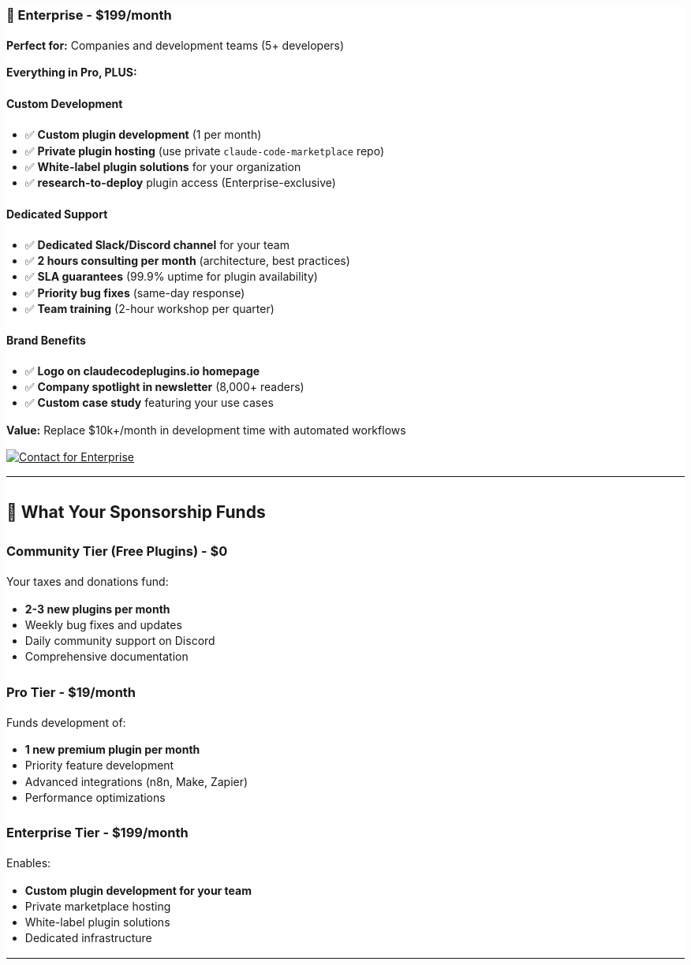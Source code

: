 
### 🏢 Enterprise - $199/month

**Perfect for:** Companies and development teams (5+ developers)

**Everything in Pro, PLUS:**

#### Custom Development
- ✅ **Custom plugin development** (1 per month)
- ✅ **Private plugin hosting** (use private `claude-code-marketplace` repo)
- ✅ **White-label plugin solutions** for your organization
- ✅ **research-to-deploy** plugin access (Enterprise-exclusive)

#### Dedicated Support
- ✅ **Dedicated Slack/Discord channel** for your team
- ✅ **2 hours consulting per month** (architecture, best practices)
- ✅ **SLA guarantees** (99.9% uptime for plugin availability)
- ✅ **Priority bug fixes** (same-day response)
- ✅ **Team training** (2-hour workshop per quarter)

#### Brand Benefits
- ✅ **Logo on claudecodeplugins.io homepage**
- ✅ **Company spotlight in newsletter** (8,000+ readers)
- ✅ **Custom case study** featuring your use cases

**Value:** Replace $10k+/month in development time with automated workflows

<a href="mailto:jeremy@intentsolutions.io?subject=Enterprise%20Sponsorship%20Inquiry" target="_blank">
  <img src="https://img.shields.io/badge/Contact-Enterprise%20%24199%2Fmo-28a745?style=for-the-badge&logo=mail.ru" alt="Contact for Enterprise">
</a>

---

## 🎁 What Your Sponsorship Funds

### Community Tier (Free Plugins) - $0
Your taxes and donations fund:
- **2-3 new plugins per month**
- Weekly bug fixes and updates
- Daily community support on Discord
- Comprehensive documentation

### Pro Tier - $19/month
Funds development of:
- **1 new premium plugin per month**
- Priority feature development
- Advanced integrations (n8n, Make, Zapier)
- Performance optimizations

### Enterprise Tier - $199/month
Enables:
- **Custom plugin development for your team**
- Private marketplace hosting
- White-label plugin solutions
- Dedicated infrastructure

---